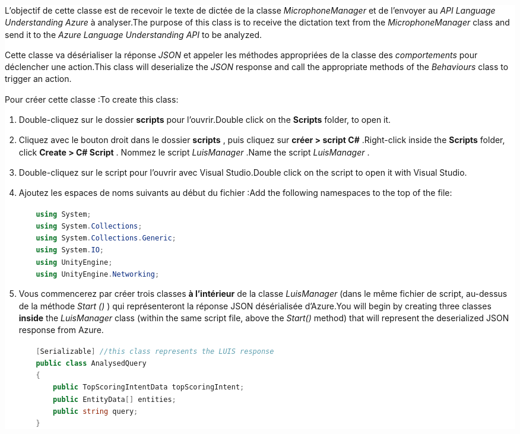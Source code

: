 <span data-ttu-id="a6ea8-444">L’objectif de cette classe est de recevoir le texte de dictée de la classe *MicrophoneManager* et de l’envoyer au *API Language Understanding Azure* à analyser.</span><span class="sxs-lookup"><span data-stu-id="a6ea8-444">The purpose of this class is to receive the dictation text from the *MicrophoneManager* class and send it to the *Azure Language Understanding API* to be analyzed.</span></span>

<span data-ttu-id="a6ea8-445">Cette classe va désérialiser la réponse *JSON* et appeler les méthodes appropriées de la classe des *comportements* pour déclencher une action.</span><span class="sxs-lookup"><span data-stu-id="a6ea8-445">This class will deserialize the *JSON* response and call the appropriate methods of the *Behaviours* class to trigger an action.</span></span>

<span data-ttu-id="a6ea8-446">Pour créer cette classe :</span><span class="sxs-lookup"><span data-stu-id="a6ea8-446">To create this class:</span></span> 

1.  <span data-ttu-id="a6ea8-447">Double-cliquez sur le dossier **scripts** pour l’ouvrir.</span><span class="sxs-lookup"><span data-stu-id="a6ea8-447">Double click on the **Scripts** folder, to open it.</span></span> 
2.  <span data-ttu-id="a6ea8-448">Cliquez avec le bouton droit dans le dossier **scripts** , puis cliquez sur **créer > script C#** .</span><span class="sxs-lookup"><span data-stu-id="a6ea8-448">Right-click inside the **Scripts** folder, click **Create > C# Script** .</span></span> <span data-ttu-id="a6ea8-449">Nommez le script *LuisManager* .</span><span class="sxs-lookup"><span data-stu-id="a6ea8-449">Name the script *LuisManager* .</span></span> 
3.  <span data-ttu-id="a6ea8-450">Double-cliquez sur le script pour l’ouvrir avec Visual Studio.</span><span class="sxs-lookup"><span data-stu-id="a6ea8-450">Double click on the script to open it with Visual Studio.</span></span>
4.  <span data-ttu-id="a6ea8-451">Ajoutez les espaces de noms suivants au début du fichier :</span><span class="sxs-lookup"><span data-stu-id="a6ea8-451">Add the following namespaces to the top of the file:</span></span>

    ```csharp
        using System;
        using System.Collections;
        using System.Collections.Generic;
        using System.IO;
        using UnityEngine;
        using UnityEngine.Networking;
    ```

5.  <span data-ttu-id="a6ea8-452">Vous commencerez par créer trois classes **à l’intérieur** de la classe *LuisManager* (dans le même fichier de script, au-dessus de la méthode *Start ()* ) qui représenteront la réponse JSON désérialisée d’Azure.</span><span class="sxs-lookup"><span data-stu-id="a6ea8-452">You will begin by creating three classes **inside** the *LuisManager* class (within the same script file, above the *Start()* method) that will represent the deserialized JSON response from Azure.</span></span>

    ```csharp
        [Serializable] //this class represents the LUIS response
        public class AnalysedQuery
        {
            public TopScoringIntentData topScoringIntent;
            public EntityData[] entities;
            public string query;
        }

